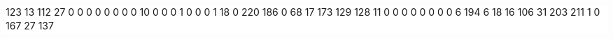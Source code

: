 <td>123</td>
<td>13</td>
<td>112</td>
<td></td>
<td>27</td>
<td>0</td>
<td>0</td>
<td>0</td>
<td>0</td>
<td>0</td>
<td>0</td>
<td>0</td>
<td>0</td>
</tr>
<tr class="odd">
<td></td>
<td>10</td>
<td>0</td>
<td>0</td>
<td>0</td>
<td>1</td>
<td>0</td>
<td>0</td>
<td>0</td>
<td>1</td>
<td>18</td>
<td>0</td>
<td>220</td>
<td>186</td>
<td>0</td>
<td>68</td>
<td>17</td>
<td>173</td>
<td>129</td>
<td>128</td>
</tr>
<tr class="even">
<td></td>
<td>11</td>
<td>0</td>
<td>0</td>
<td>0</td>
<td>0</td>
<td>0</td>
<td>0</td>
<td>0</td>
<td>0</td>
<td></td>
<td>6</td>
<td>194</td>
<td>6</td>
<td>18</td>
<td>16</td>
<td>106</td>
<td>31</td>
<td>203</td>
<td>211</td>
</tr>
<tr class="odd">
<td>1</td>
<td>0</td>
<td>167</td>
<td>27</td>
<td>137</td>